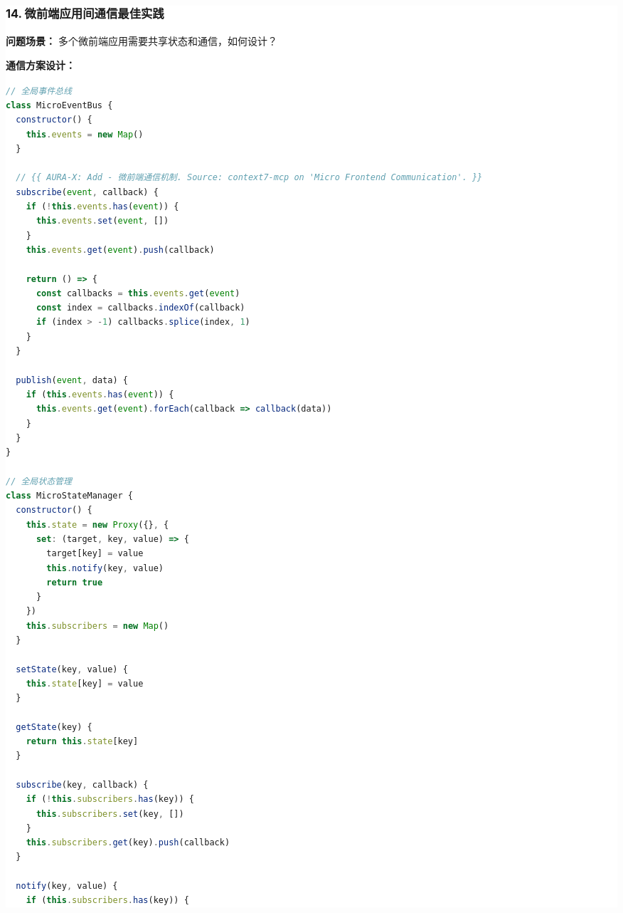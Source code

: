 ### 14. 微前端应用间通信最佳实践

**问题场景：** 多个微前端应用需要共享状态和通信，如何设计？

**通信方案设计：**

```javascript
// 全局事件总线
class MicroEventBus {
  constructor() {
    this.events = new Map()
  }

  // {{ AURA-X: Add - 微前端通信机制. Source: context7-mcp on 'Micro Frontend Communication'. }}
  subscribe(event, callback) {
    if (!this.events.has(event)) {
      this.events.set(event, [])
    }
    this.events.get(event).push(callback)
    
    return () => {
      const callbacks = this.events.get(event)
      const index = callbacks.indexOf(callback)
      if (index > -1) callbacks.splice(index, 1)
    }
  }

  publish(event, data) {
    if (this.events.has(event)) {
      this.events.get(event).forEach(callback => callback(data))
    }
  }
}

// 全局状态管理
class MicroStateManager {
  constructor() {
    this.state = new Proxy({}, {
      set: (target, key, value) => {
        target[key] = value
        this.notify(key, value)
        return true
      }
    })
    this.subscribers = new Map()
  }

  setState(key, value) {
    this.state[key] = value
  }

  getState(key) {
    return this.state[key]
  }

  subscribe(key, callback) {
    if (!this.subscribers.has(key)) {
      this.subscribers.set(key, [])
    }
    this.subscribers.get(key).push(callback)
  }

  notify(key, value) {
    if (this.subscribers.has(key)) {
```
